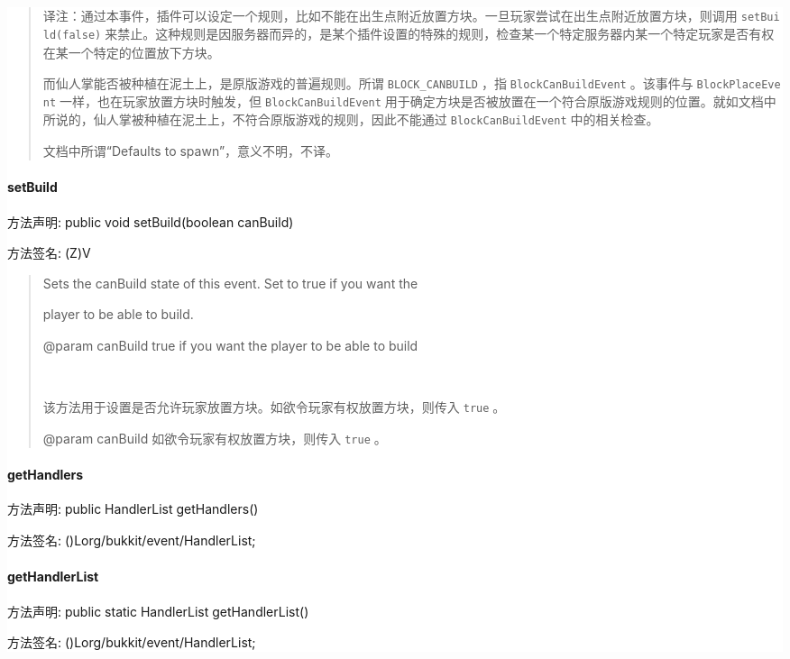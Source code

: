 > 译注：通过本事件，插件可以设定一个规则，比如不能在出生点附近放置方块。一旦玩家尝试在出生点附近放置方块，则调用 `setBuild(false)` 来禁止。这种规则是因服务器而异的，是某个插件设置的特殊的规则，检查某一个特定服务器内某一个特定玩家是否有权在某一个特定的位置放下方块。
> 
> 而仙人掌能否被种植在泥土上，是原版游戏的普遍规则。所谓 `BLOCK_CANBUILD` ，指 `BlockCanBuildEvent` 。该事件与 `BlockPlaceEvent` 一样，也在玩家放置方块时触发，但 `BlockCanBuildEvent` 用于确定方块是否被放置在一个符合原版游戏规则的位置。就如文档中所说的，仙人掌被种植在泥土上，不符合原版游戏的规则，因此不能通过 `BlockCanBuildEvent` 中的相关检查。
> 
> 文档中所谓“Defaults to spawn”，意义不明，不译。

#### setBuild

方法声明: public void setBuild(boolean canBuild)

方法签名: (Z)V

> Sets the canBuild state of this event. Set to true if you want the
> 
> player to be able to build.
> 
> @param canBuild true if you want the player to be able to build
> 
> <br>
> 
> 该方法用于设置是否允许玩家放置方块。如欲令玩家有权放置方块，则传入 `true` 。
> 
> @param canBuild 如欲令玩家有权放置方块，则传入 `true` 。

#### getHandlers

方法声明: public HandlerList getHandlers()

方法签名: ()Lorg/bukkit/event/HandlerList;

#### getHandlerList

方法声明: public static HandlerList getHandlerList()

方法签名: ()Lorg/bukkit/event/HandlerList;